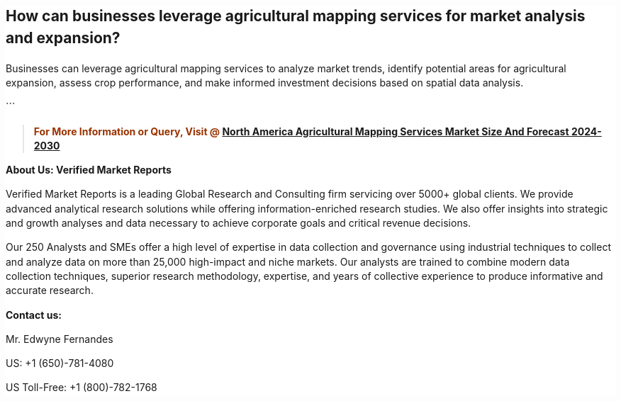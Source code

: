 <h2>How can businesses leverage agricultural mapping services for market analysis and expansion?</div><div></h2><p>Businesses can leverage agricultural mapping services to analyze market trends, identify potential areas for agricultural expansion, assess crop performance, and make informed investment decisions based on spatial data analysis.</p>```</p><blockquote><p><span style="color: #993300;"><strong>For More Information or Query, Visit @ <a href="https://www.verifiedmarketreports.com/product/agricultural-mapping-services-market/">North America Agricultural Mapping Services Market Size And Forecast 2024-2030</a></strong></span></p></blockquote><p><strong>About Us: Verified Market Reports</strong></p><p>Verified Market Reports is a leading Global Research and Consulting firm servicing over 5000+ global clients. We provide advanced analytical research solutions while offering information-enriched research studies. We also offer insights into strategic and growth analyses and data necessary to achieve corporate goals and critical revenue decisions.</p><p>Our 250 Analysts and SMEs offer a high level of expertise in data collection and governance using industrial techniques to collect and analyze data on more than 25,000 high-impact and niche markets. Our analysts are trained to combine modern data collection techniques, superior research methodology, expertise, and years of collective experience to produce informative and accurate research.</p><p><strong>Contact us:</strong></p><p>Mr. Edwyne Fernandes</p><p>US: +1 (650)-781-4080</p><p>US Toll-Free: +1 (800)-782-1768</p>
